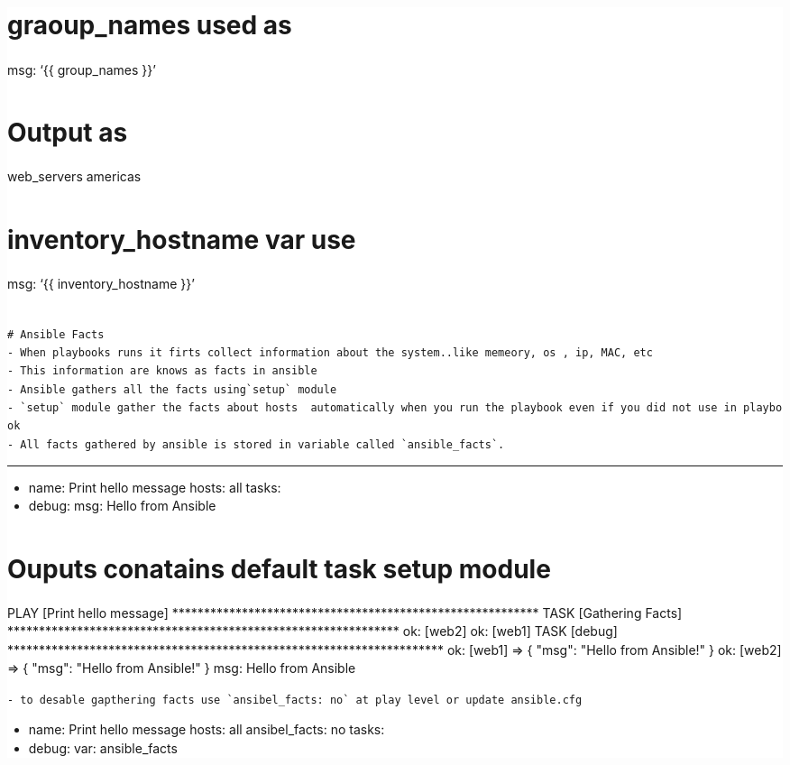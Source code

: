 # graoup_names used as 
msg: ‘{{ group_names }}’
# Output as 
web_servers
americas

# inventory_hostname var use
msg: ‘{{ inventory_hostname }}’


```

# Ansible Facts
- When playbooks runs it firts collect information about the system..like memeory, os , ip, MAC, etc
- This information are knows as facts in ansible
- Ansible gathers all the facts using`setup` module
- `setup` module gather the facts about hosts  automatically when you run the playbook even if you did not use in playbook
- All facts gathered by ansible is stored in variable called `ansible_facts`.
```
---
- name: Print hello message
hosts: all
tasks:
- debug:
   msg: Hello from Ansible

# Ouputs conatains default task setup module
PLAY [Print hello message] **********************************************************
TASK [Gathering Facts] **************************************************************
ok: [web2]
ok: [web1]
TASK [debug] *********************************************************************
ok: [web1] => {
"msg": "Hello from Ansible!"
}
ok: [web2] => {
"msg": "Hello from Ansible!"
}
msg: Hello from Ansible

```
- to desable gapthering facts use `ansibel_facts: no` at play level or update ansible.cfg
```
- name: Print hello message
hosts: all
ansibel_facts: no
tasks:
 - debug:
    var: ansible_facts
